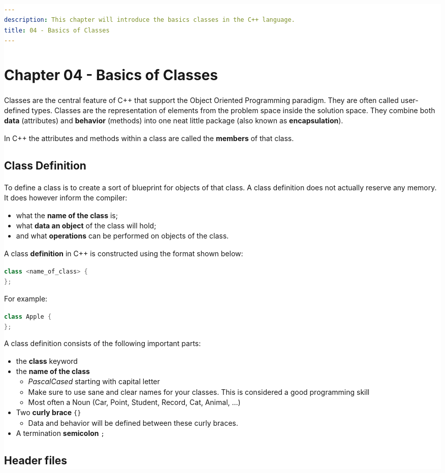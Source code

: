 ```yaml
---
description: This chapter will introduce the basics classes in the C++ language.
title: 04 - Basics of Classes
---
```


# Chapter 04 - Basics of Classes

Classes are the central feature of C++ that support the Object Oriented Programming paradigm. They are often called user-defined types. Classes are the representation of elements from the problem space inside the solution space. They combine both **data** (attributes) and **behavior** (methods) into one neat little package (also known as **encapsulation**).

In C++ the attributes and methods within a class are called the **members** of that class.

## Class Definition

To define a class is to create a sort of blueprint for objects of that class. A class definition does not actually reserve any memory. It does however inform the compiler:

* what the **name of the class** is;
* what **data an object** of the class will hold;
* and what **operations** can be performed on objects of the class.

A class **definition** in C++ is constructed using the format shown below:

```cpp
class <name_of_class> {
};
```

For example:

```cpp
class Apple {
};
```

A class definition consists of the following important parts:

* the **class** keyword
* the **name of the class**
  * *PascalCased* starting with capital letter
  * Make sure to use sane and clear names for your classes. This is considered a good programming skill
  * Most often a Noun (Car, Point, Student, Record, Cat, Animal, ...)
* Two **curly brace** `{}`
  * Data and behavior will be defined between these curly braces.
* A termination **semicolon** `;`



## Header files
